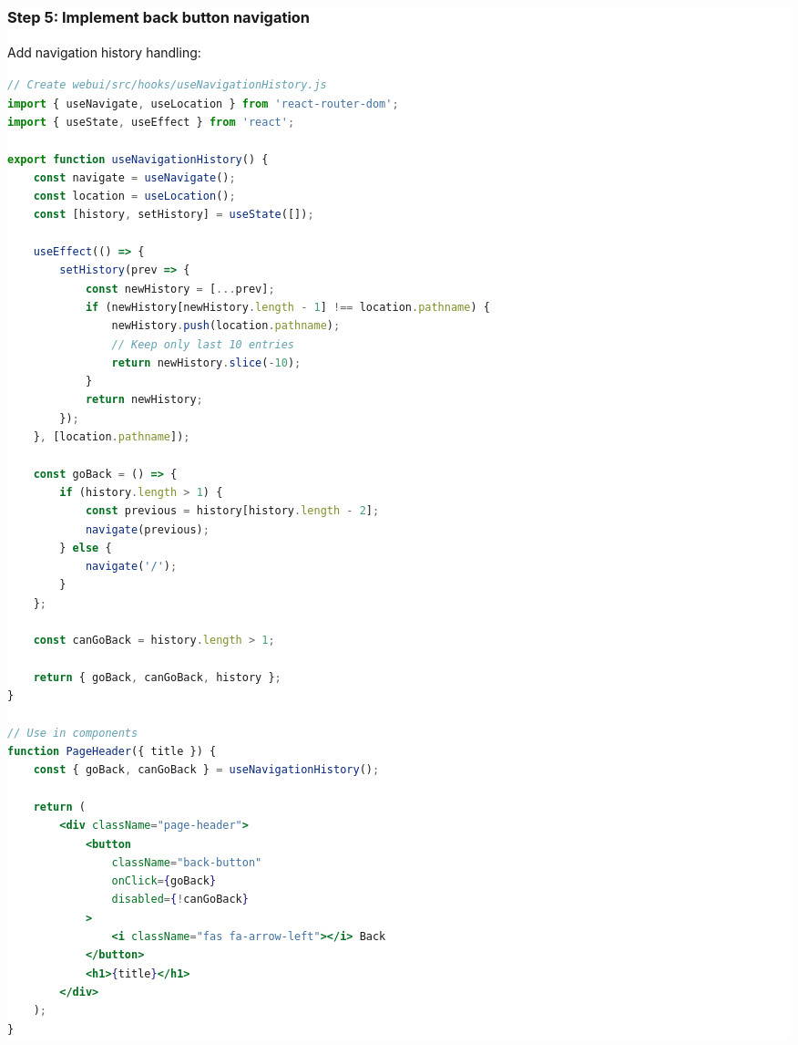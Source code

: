 ### Step 5: Implement back button navigation

Add navigation history handling:

```jsx
// Create webui/src/hooks/useNavigationHistory.js
import { useNavigate, useLocation } from 'react-router-dom';
import { useState, useEffect } from 'react';

export function useNavigationHistory() {
    const navigate = useNavigate();
    const location = useLocation();
    const [history, setHistory] = useState([]);

    useEffect(() => {
        setHistory(prev => {
            const newHistory = [...prev];
            if (newHistory[newHistory.length - 1] !== location.pathname) {
                newHistory.push(location.pathname);
                // Keep only last 10 entries
                return newHistory.slice(-10);
            }
            return newHistory;
        });
    }, [location.pathname]);

    const goBack = () => {
        if (history.length > 1) {
            const previous = history[history.length - 2];
            navigate(previous);
        } else {
            navigate('/');
        }
    };

    const canGoBack = history.length > 1;

    return { goBack, canGoBack, history };
}

// Use in components
function PageHeader({ title }) {
    const { goBack, canGoBack } = useNavigationHistory();

    return (
        <div className="page-header">
            <button 
                className="back-button" 
                onClick={goBack} 
                disabled={!canGoBack}
            >
                <i className="fas fa-arrow-left"></i> Back
            </button>
            <h1>{title}</h1>
        </div>
    );
}
```
